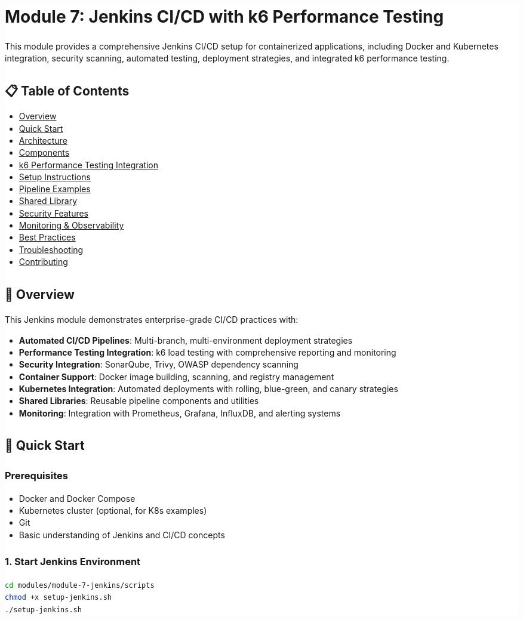 # Module 7: Jenkins CI/CD with k6 Performance Testing

This module provides a comprehensive Jenkins CI/CD setup for containerized applications, including Docker and Kubernetes integration, security scanning, automated testing, deployment strategies, and integrated k6 performance testing.

## 📋 Table of Contents

- [Overview](#overview)
- [Quick Start](#quick-start)
- [Architecture](#architecture)
- [Components](#components)
- [k6 Performance Testing Integration](#k6-performance-testing-integration)
- [Setup Instructions](#setup-instructions)
- [Pipeline Examples](#pipeline-examples)
- [Shared Library](#shared-library)
- [Security Features](#security-features)
- [Monitoring & Observability](#monitoring--observability)
- [Best Practices](#best-practices)
- [Troubleshooting](#troubleshooting)
- [Contributing](#contributing)

## 🎯 Overview

This Jenkins module demonstrates enterprise-grade CI/CD practices with:

- **Automated CI/CD Pipelines**: Multi-branch, multi-environment deployment strategies
- **Performance Testing Integration**: k6 load testing with comprehensive reporting and monitoring
- **Security Integration**: SonarQube, Trivy, OWASP dependency scanning
- **Container Support**: Docker image building, scanning, and registry management
- **Kubernetes Integration**: Automated deployments with rolling, blue-green, and canary strategies
- **Shared Libraries**: Reusable pipeline components and utilities
- **Monitoring**: Integration with Prometheus, Grafana, InfluxDB, and alerting systems

## 🚀 Quick Start

### Prerequisites

- Docker and Docker Compose
- Kubernetes cluster (optional, for K8s examples)
- Git
- Basic understanding of Jenkins and CI/CD concepts

### 1. Start Jenkins Environment

```bash
cd modules/module-7-jenkins/scripts
chmod +x setup-jenkins.sh
./setup-jenkins.sh
```

